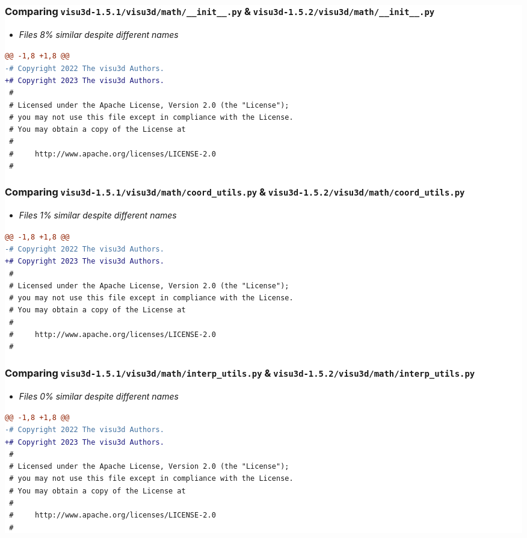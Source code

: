 ### Comparing `visu3d-1.5.1/visu3d/math/__init__.py` & `visu3d-1.5.2/visu3d/math/__init__.py`

 * *Files 8% similar despite different names*

```diff
@@ -1,8 +1,8 @@
-# Copyright 2022 The visu3d Authors.
+# Copyright 2023 The visu3d Authors.
 #
 # Licensed under the Apache License, Version 2.0 (the "License");
 # you may not use this file except in compliance with the License.
 # You may obtain a copy of the License at
 #
 #     http://www.apache.org/licenses/LICENSE-2.0
 #
```

### Comparing `visu3d-1.5.1/visu3d/math/coord_utils.py` & `visu3d-1.5.2/visu3d/math/coord_utils.py`

 * *Files 1% similar despite different names*

```diff
@@ -1,8 +1,8 @@
-# Copyright 2022 The visu3d Authors.
+# Copyright 2023 The visu3d Authors.
 #
 # Licensed under the Apache License, Version 2.0 (the "License");
 # you may not use this file except in compliance with the License.
 # You may obtain a copy of the License at
 #
 #     http://www.apache.org/licenses/LICENSE-2.0
 #
```

### Comparing `visu3d-1.5.1/visu3d/math/interp_utils.py` & `visu3d-1.5.2/visu3d/math/interp_utils.py`

 * *Files 0% similar despite different names*

```diff
@@ -1,8 +1,8 @@
-# Copyright 2022 The visu3d Authors.
+# Copyright 2023 The visu3d Authors.
 #
 # Licensed under the Apache License, Version 2.0 (the "License");
 # you may not use this file except in compliance with the License.
 # You may obtain a copy of the License at
 #
 #     http://www.apache.org/licenses/LICENSE-2.0
 #
```

